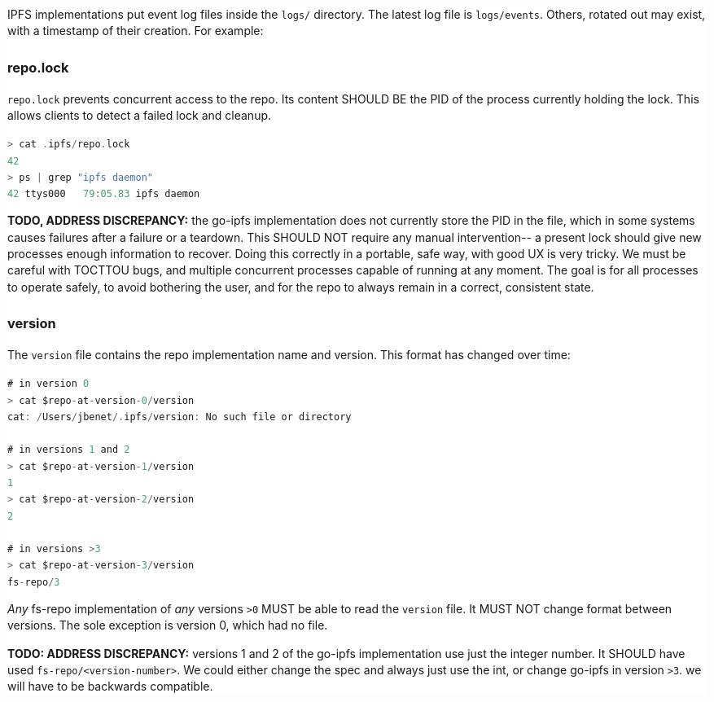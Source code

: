 IPFS implementations put event log files inside the `logs/` directory. The
latest log file is `logs/events`. Others, rotated out may exist, with a
timestamp of their creation. For example:



### repo.lock

`repo.lock` prevents concurrent access to the repo. Its content SHOULD BE the
PID of the process currently holding the lock. This allows clients to detect
a failed lock and cleanup.

```go
> cat .ipfs/repo.lock
42
> ps | grep "ipfs daemon"
42 ttys000   79:05.83 ipfs daemon
```

**TODO, ADDRESS DISCREPANCY:** the go-ipfs implementation does not currently store the PID in the file, which in some systems causes failures after a failure or a teardown. This SHOULD NOT require any manual intervention-- a present lock should give new processes enough information to recover. Doing this correctly in a portable, safe way, with good UX is very tricky. We must be careful with TOCTTOU bugs, and multiple concurrent processes capable of running at any moment. The goal is for all processes to operate safely, to avoid bothering the user, and for the repo to always remain in a correct, consistent state.

### version

The `version` file contains the repo implementation name and version. This format has changed over time:

```go
# in version 0
> cat $repo-at-version-0/version
cat: /Users/jbenet/.ipfs/version: No such file or directory

# in versions 1 and 2
> cat $repo-at-version-1/version
1
> cat $repo-at-version-2/version
2

# in versions >3
> cat $repo-at-version-3/version
fs-repo/3
```

_Any_ fs-repo implementation of _any_ versions `>0` MUST be able to read the
`version` file. It MUST NOT change format between versions. The sole exception is version 0, which had no file.

**TODO: ADDRESS DISCREPANCY:** versions 1 and 2 of the go-ipfs implementation use just the integer number. It SHOULD have used `fs-repo/<version-number>`. We could either change the spec and always just use the int, or change go-ipfs in version `>3`. we will have to be backwards compatible.
